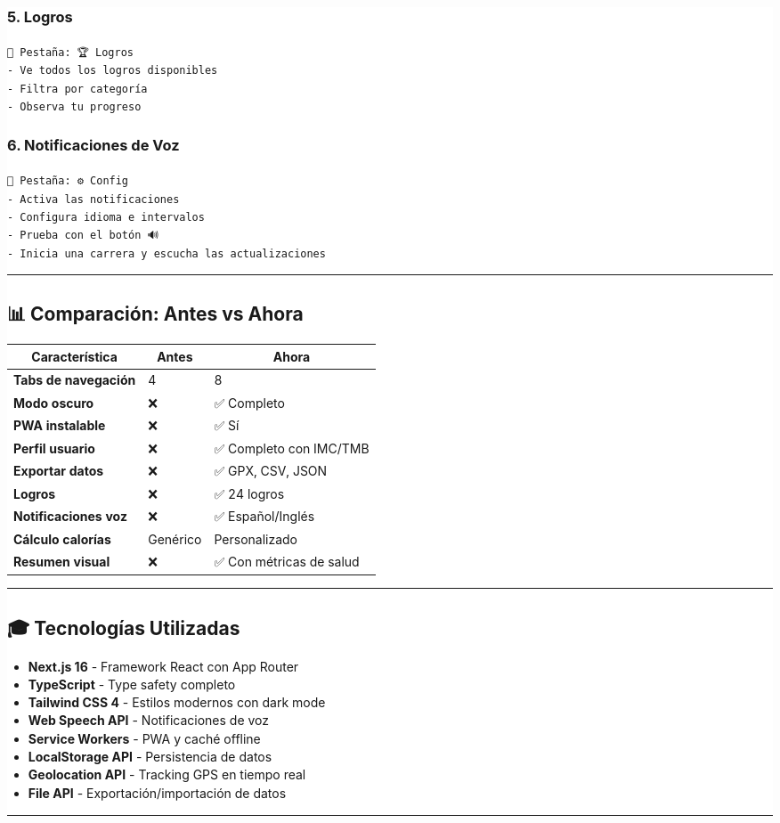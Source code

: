 ### 5. Logros
```
📍 Pestaña: 🏆 Logros
- Ve todos los logros disponibles
- Filtra por categoría
- Observa tu progreso
```

### 6. Notificaciones de Voz
```
📍 Pestaña: ⚙️ Config
- Activa las notificaciones
- Configura idioma e intervalos
- Prueba con el botón 🔊
- Inicia una carrera y escucha las actualizaciones
```

---

## 📊 **Comparación: Antes vs Ahora**

| Característica | Antes | Ahora |
|---|---|---|
| **Tabs de navegación** | 4 | 8 |
| **Modo oscuro** | ❌ | ✅ Completo |
| **PWA instalable** | ❌ | ✅ Sí |
| **Perfil usuario** | ❌ | ✅ Completo con IMC/TMB |
| **Exportar datos** | ❌ | ✅ GPX, CSV, JSON |
| **Logros** | ❌ | ✅ 24 logros |
| **Notificaciones voz** | ❌ | ✅ Español/Inglés |
| **Cálculo calorías** | Genérico | Personalizado |
| **Resumen visual** | ❌ | ✅ Con métricas de salud |

---

## 🎓 **Tecnologías Utilizadas**

- **Next.js 16** - Framework React con App Router
- **TypeScript** - Type safety completo
- **Tailwind CSS 4** - Estilos modernos con dark mode
- **Web Speech API** - Notificaciones de voz
- **Service Workers** - PWA y caché offline
- **LocalStorage API** - Persistencia de datos
- **Geolocation API** - Tracking GPS en tiempo real
- **File API** - Exportación/importación de datos

---